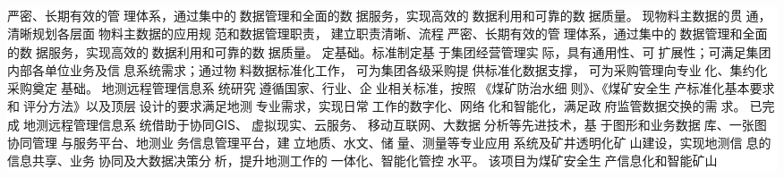 严密、长期有效的管
理体系，通过集中的
数据管理和全面的数
据服务，实现高效的
数据利用和可靠的数
据质量。
现物料主数据的贯
通，清晰规划各层面
物料主数据的应用规
范和数据管理职责，
建立职责清晰、流程
严密、长期有效的管
理体系，通过集中的
数据管理和全面的数
据服务，实现高效的
数据利用和可靠的数
据质量。
定基础。标准制定基
于集团经营管理实
际，具有通用性、可
扩展性；可满足集团
内部各单位业务及信
息系统需求；通过物
料数据标准化工作，
可为集团各级采购提
供标准化数据支撑，
可为采购管理向专业
化、集约化采购奠定
基础。
地测远程管理信息系
统研究
遵循国家、行业、企
业相关标准，按照
《煤矿防治水细
则》、《煤矿安全生
产标准化基本要求和
评分方法》以及顶层
设计的要求满足地测
专业需求，实现日常
工作的数字化、网络
化和智能化，满足政
府监管数据交换的需
求。
已完成
地测远程管理信息系
统借助于协同GIS、
虚拟现实、云服务、
移动互联网、大数据
分析等先进技术，基
于图形和业务数据
库、一张图协同管理
与服务平台、地测业
务信息管理平台，建
立地质、水文、储
量、测量等专业应用
系统及矿井透明化矿
山建设，实现地测信
息的信息共享、业务
协同及大数据决策分
析，提升地测工作的
一体化、智能化管控
水平。
该项目为煤矿安全生
产信息化和智能矿山